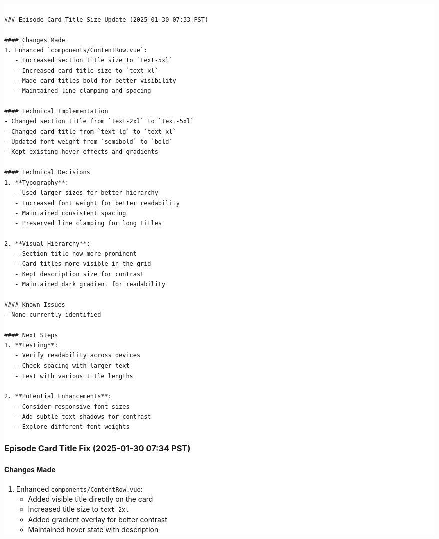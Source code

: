 ```

### Episode Card Title Size Update (2025-01-30 07:33 PST)

#### Changes Made
1. Enhanced `components/ContentRow.vue`:
   - Increased section title size to `text-5xl`
   - Increased card title size to `text-xl`
   - Made card titles bold for better visibility
   - Maintained line clamping and spacing

#### Technical Implementation
- Changed section title from `text-2xl` to `text-5xl`
- Changed card title from `text-lg` to `text-xl`
- Updated font weight from `semibold` to `bold`
- Kept existing hover effects and gradients

#### Technical Decisions
1. **Typography**:
   - Used larger sizes for better hierarchy
   - Increased font weight for better readability
   - Maintained consistent spacing
   - Preserved line clamping for long titles

2. **Visual Hierarchy**:
   - Section title now more prominent
   - Card titles more visible in the grid
   - Kept description size for contrast
   - Maintained dark gradient for readability

#### Known Issues
- None currently identified

#### Next Steps
1. **Testing**:
   - Verify readability across devices
   - Check spacing with larger text
   - Test with various title lengths

2. **Potential Enhancements**:
   - Consider responsive font sizes
   - Add subtle text shadows for contrast
   - Explore different font weights

```

### Episode Card Title Fix (2025-01-30 07:34 PST)

#### Changes Made
1. Enhanced `components/ContentRow.vue`:
   - Added visible title directly on the card
   - Increased title size to `text-2xl`
   - Added gradient overlay for better contrast
   - Maintained hover state with description
